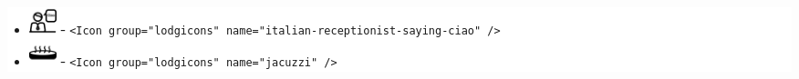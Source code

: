  - <img src="./lodgicons/italian-receptionist-saying-ciao.png" height="30" width="30" /> - `<Icon group="lodgicons" name="italian-receptionist-saying-ciao" />`
 - <img src="./lodgicons/jacuzzi.png" height="30" width="30" /> - `<Icon group="lodgicons" name="jacuzzi" />`